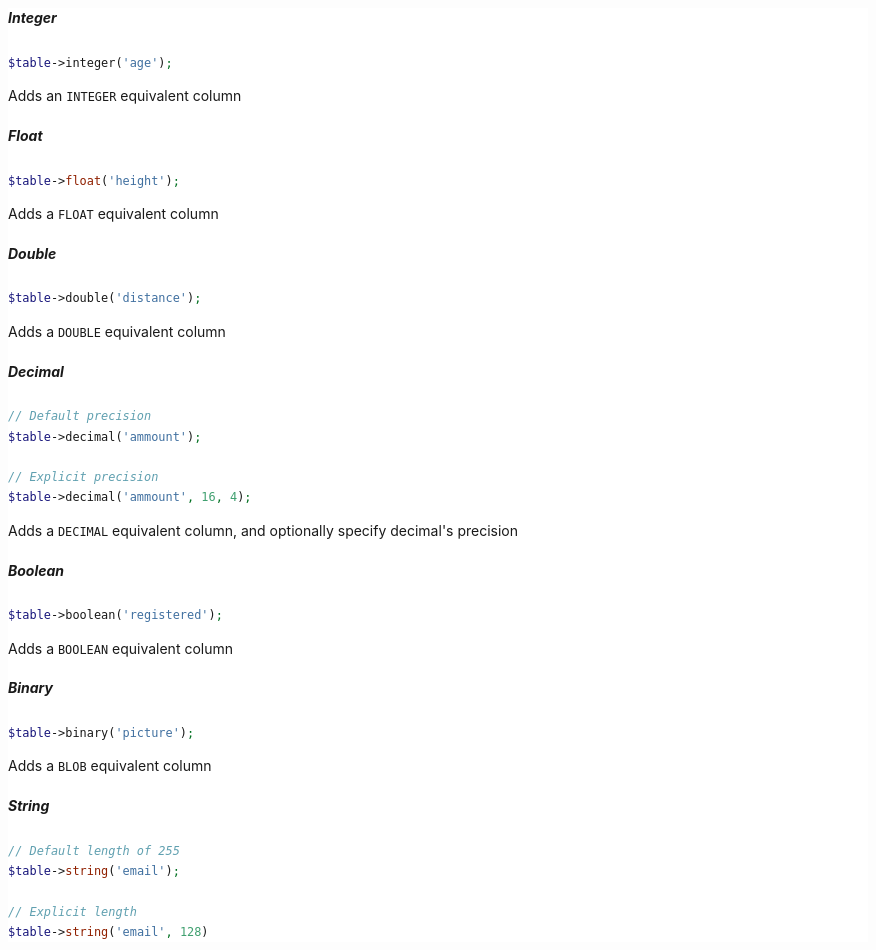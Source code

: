 ##### Integer

```php
$table->integer('age');
```

Adds an `INTEGER` equivalent column

##### Float

```php
$table->float('height');
```

Adds a `FLOAT` equivalent column

##### Double

```php
$table->double('distance');
```

Adds a `DOUBLE` equivalent column

##### Decimal

```php
// Default precision
$table->decimal('ammount');

// Explicit precision
$table->decimal('ammount', 16, 4);
```

Adds a `DECIMAL` equivalent column, and optionally specify decimal's precision

##### Boolean

```php
$table->boolean('registered');
```

Adds a `BOOLEAN` equivalent column

##### Binary

```php
$table->binary('picture');
```

Adds a `BLOB` equivalent column

##### String

```php
// Default length of 255
$table->string('email');

// Explicit length
$table->string('email', 128)
```
